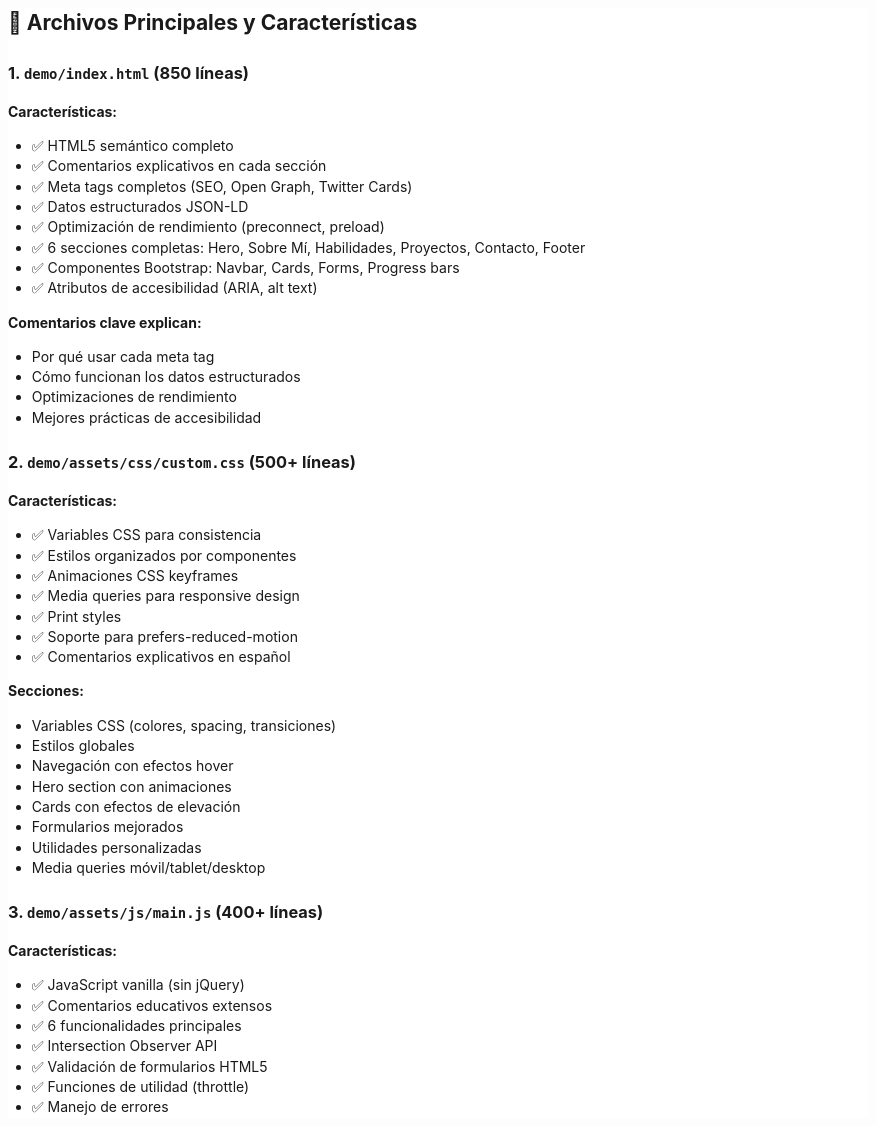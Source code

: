 ## 📝 Archivos Principales y Características

### 1. `demo/index.html` (850 líneas)

**Características:**

- ✅ HTML5 semántico completo
- ✅ Comentarios explicativos en cada sección
- ✅ Meta tags completos (SEO, Open Graph, Twitter Cards)
- ✅ Datos estructurados JSON-LD
- ✅ Optimización de rendimiento (preconnect, preload)
- ✅ 6 secciones completas: Hero, Sobre Mí, Habilidades, Proyectos, Contacto, Footer
- ✅ Componentes Bootstrap: Navbar, Cards, Forms, Progress bars
- ✅ Atributos de accesibilidad (ARIA, alt text)

**Comentarios clave explican:**

- Por qué usar cada meta tag
- Cómo funcionan los datos estructurados
- Optimizaciones de rendimiento
- Mejores prácticas de accesibilidad

### 2. `demo/assets/css/custom.css` (500+ líneas)

**Características:**

- ✅ Variables CSS para consistencia
- ✅ Estilos organizados por componentes
- ✅ Animaciones CSS keyframes
- ✅ Media queries para responsive design
- ✅ Print styles
- ✅ Soporte para prefers-reduced-motion
- ✅ Comentarios explicativos en español

**Secciones:**

- Variables CSS (colores, spacing, transiciones)
- Estilos globales
- Navegación con efectos hover
- Hero section con animaciones
- Cards con efectos de elevación
- Formularios mejorados
- Utilidades personalizadas
- Media queries móvil/tablet/desktop

### 3. `demo/assets/js/main.js` (400+ líneas)

**Características:**

- ✅ JavaScript vanilla (sin jQuery)
- ✅ Comentarios educativos extensos
- ✅ 6 funcionalidades principales
- ✅ Intersection Observer API
- ✅ Validación de formularios HTML5
- ✅ Funciones de utilidad (throttle)
- ✅ Manejo de errores
